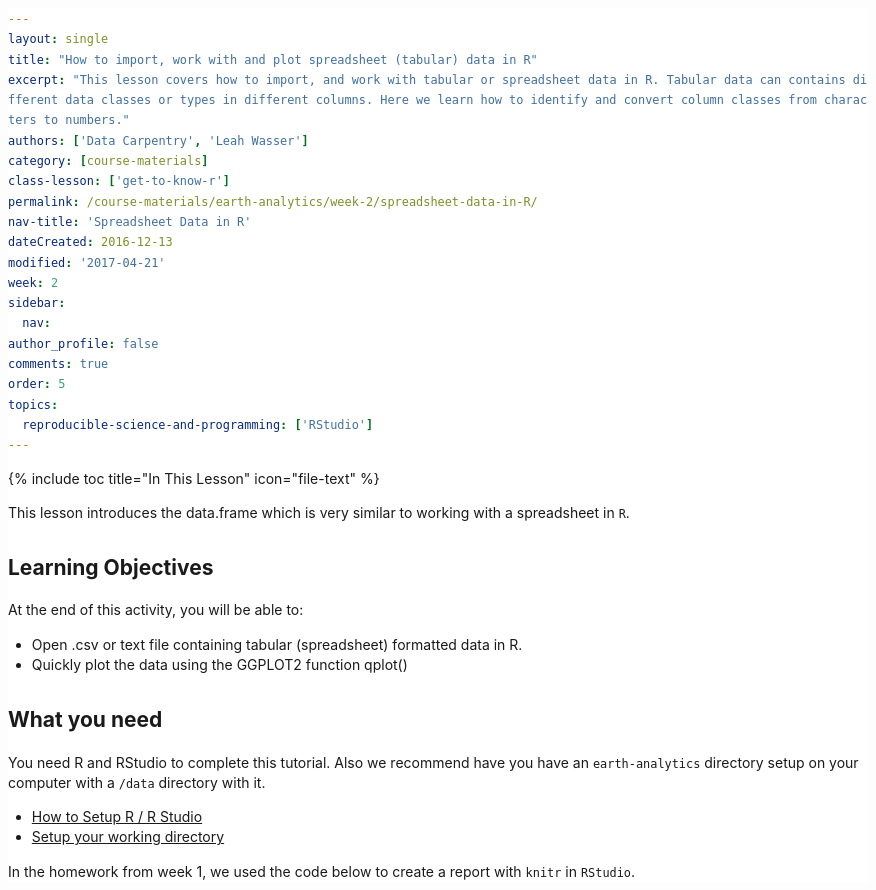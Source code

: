 ```yaml
---
layout: single
title: "How to import, work with and plot spreadsheet (tabular) data in R"
excerpt: "This lesson covers how to import, and work with tabular or spreadsheet data in R. Tabular data can contains different data classes or types in different columns. Here we learn how to identify and convert column classes from characters to numbers."
authors: ['Data Carpentry', 'Leah Wasser']
category: [course-materials]
class-lesson: ['get-to-know-r']
permalink: /course-materials/earth-analytics/week-2/spreadsheet-data-in-R/
nav-title: 'Spreadsheet Data in R'
dateCreated: 2016-12-13
modified: '2017-04-21'
week: 2
sidebar:
  nav:
author_profile: false
comments: true
order: 5
topics:
  reproducible-science-and-programming: ['RStudio']
---
```


{% include toc title="In This Lesson" icon="file-text" %}

This lesson introduces the data.frame which is very similar to working with
a spreadsheet in `R`.

<div class='notice--success' markdown="1">

## <i class="fa fa-graduation-cap" aria-hidden="true"></i> Learning Objectives
At the end of this activity, you will be able to:

* Open .csv or text file containing tabular (spreadsheet) formatted data in R.
* Quickly plot the data using the GGPLOT2 function qplot()

## <i class="fa fa-check-square-o fa-2" aria-hidden="true"></i> What you need

You need R and RStudio to complete this tutorial. Also we recommend have you
have an `earth-analytics` directory setup on your computer with a `/data`
directory with it.

* [How to Setup R / R Studio](/course-materials/earth-analytics/week-1/setup-r-rstudio/)
* [Setup your working directory](/course-materials/earth-analytics/week-1/setup-working-directory/)


</div>

In the homework from week 1, we used the code below to create a report with `knitr`
in `RStudio`.
